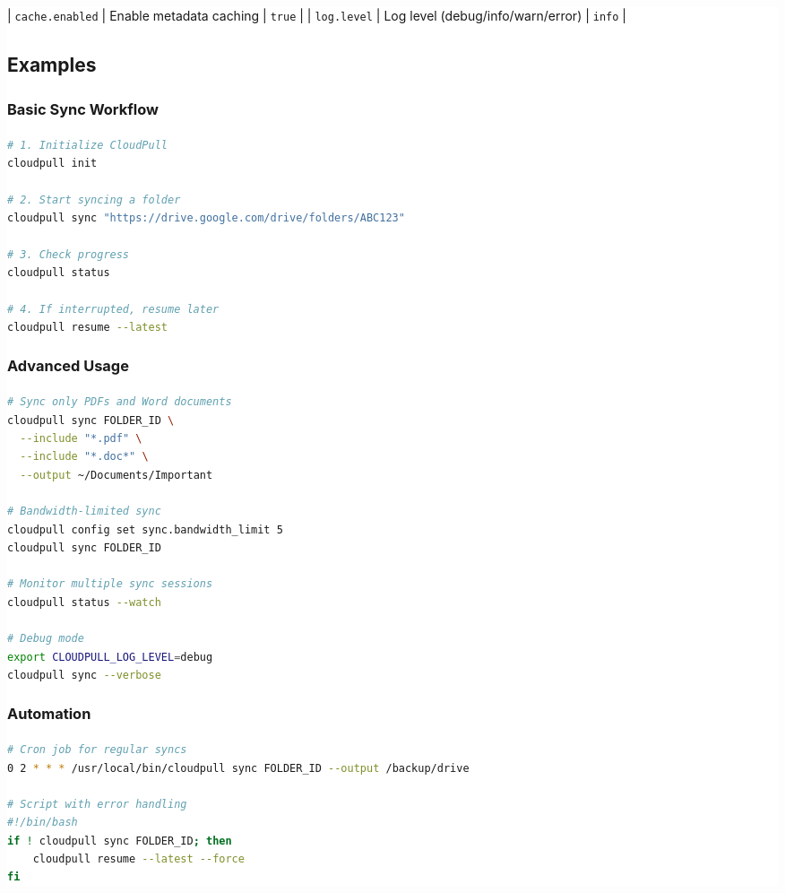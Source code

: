 | `cache.enabled` | Enable metadata caching | `true` |
| `log.level` | Log level (debug/info/warn/error) | `info` |

## Examples

### Basic Sync Workflow

```bash
# 1. Initialize CloudPull
cloudpull init

# 2. Start syncing a folder
cloudpull sync "https://drive.google.com/drive/folders/ABC123"

# 3. Check progress
cloudpull status

# 4. If interrupted, resume later
cloudpull resume --latest
```

### Advanced Usage

```bash
# Sync only PDFs and Word documents
cloudpull sync FOLDER_ID \
  --include "*.pdf" \
  --include "*.doc*" \
  --output ~/Documents/Important

# Bandwidth-limited sync
cloudpull config set sync.bandwidth_limit 5
cloudpull sync FOLDER_ID

# Monitor multiple sync sessions
cloudpull status --watch

# Debug mode
export CLOUDPULL_LOG_LEVEL=debug
cloudpull sync --verbose
```

### Automation

```bash
# Cron job for regular syncs
0 2 * * * /usr/local/bin/cloudpull sync FOLDER_ID --output /backup/drive

# Script with error handling
#!/bin/bash
if ! cloudpull sync FOLDER_ID; then
    cloudpull resume --latest --force
fi
```
